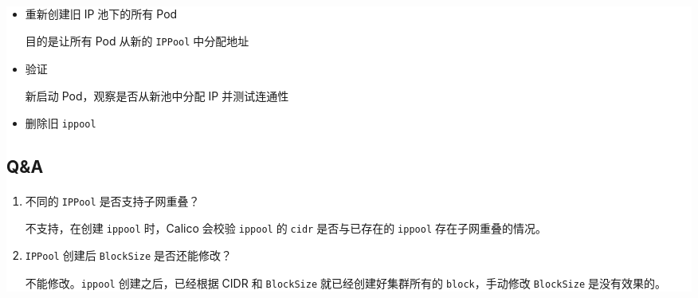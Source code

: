 - 重新创建旧 IP 池下的所有 Pod

    目的是让所有 Pod 从新的 `IPPool` 中分配地址

- 验证

    新启动 Pod，观察是否从新池中分配 IP 并测试连通性

- 删除旧 `ippool`

## Q&A

1. 不同的 `IPPool` 是否支持子网重叠？

    不支持，在创建 `ippool` 时，Calico 会校验 `ippool` 的 `cidr` 是否与已存在的 `ippool` 存在子网重叠的情况。

2. `IPPool` 创建后 `BlockSize` 是否还能修改？

    不能修改。`ippool` 创建之后，已经根据 CIDR 和 `BlockSize` 就已经创建好集群所有的 `block`，手动修改 `BlockSize` 是没有效果的。
